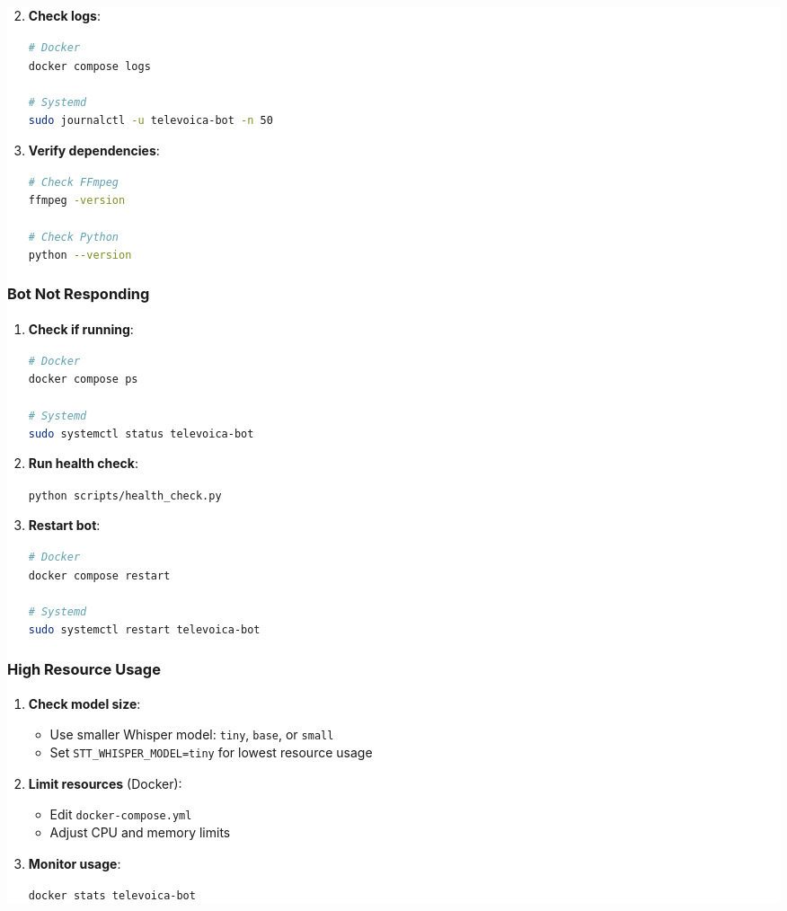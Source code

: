 2. **Check logs**:
   ```bash
   # Docker
   docker compose logs
   
   # Systemd
   sudo journalctl -u televoica-bot -n 50
   ```

3. **Verify dependencies**:
   ```bash
   # Check FFmpeg
   ffmpeg -version
   
   # Check Python
   python --version
   ```

### Bot Not Responding

1. **Check if running**:
   ```bash
   # Docker
   docker compose ps
   
   # Systemd
   sudo systemctl status televoica-bot
   ```

2. **Run health check**:
   ```bash
   python scripts/health_check.py
   ```

3. **Restart bot**:
   ```bash
   # Docker
   docker compose restart
   
   # Systemd
   sudo systemctl restart televoica-bot
   ```

### High Resource Usage

1. **Check model size**:
   - Use smaller Whisper model: `tiny`, `base`, or `small`
   - Set `STT_WHISPER_MODEL=tiny` for lowest resource usage

2. **Limit resources** (Docker):
   - Edit `docker-compose.yml`
   - Adjust CPU and memory limits

3. **Monitor usage**:
   ```bash
   docker stats televoica-bot
   ```
